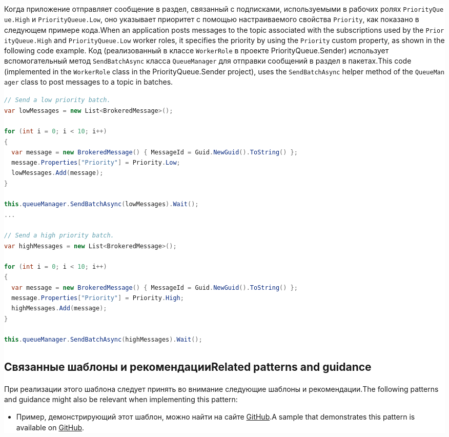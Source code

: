 <span data-ttu-id="5ccfd-193">Когда приложение отправляет сообщение в раздел, связанный с подписками, используемыми в рабочих ролях `PriorityQueue.High` и `PriorityQueue.Low`, оно указывает приоритет с помощью настраиваемого свойства `Priority`, как показано в следующем примере кода.</span><span class="sxs-lookup"><span data-stu-id="5ccfd-193">When an application posts messages to the topic associated with the subscriptions used by the `PriorityQueue.High` and `PriorityQueue.Low` worker roles, it specifies the priority by using the `Priority` custom property, as shown in the following code example.</span></span> <span data-ttu-id="5ccfd-194">Код (реализованный в классе `WorkerRole` в проекте PriorityQueue.Sender) использует вспомогательный метод `SendBatchAsync` класса `QueueManager` для отправки сообщений в раздел в пакетах.</span><span class="sxs-lookup"><span data-stu-id="5ccfd-194">This code (implemented in the `WorkerRole` class in the PriorityQueue.Sender project), uses the `SendBatchAsync` helper method of the `QueueManager` class to post messages to a topic in batches.</span></span>

```csharp
// Send a low priority batch.
var lowMessages = new List<BrokeredMessage>();

for (int i = 0; i < 10; i++)
{
  var message = new BrokeredMessage() { MessageId = Guid.NewGuid().ToString() };
  message.Properties["Priority"] = Priority.Low;
  lowMessages.Add(message);
}

this.queueManager.SendBatchAsync(lowMessages).Wait();
...

// Send a high priority batch.
var highMessages = new List<BrokeredMessage>();

for (int i = 0; i < 10; i++)
{
  var message = new BrokeredMessage() { MessageId = Guid.NewGuid().ToString() };
  message.Properties["Priority"] = Priority.High;
  highMessages.Add(message);
}

this.queueManager.SendBatchAsync(highMessages).Wait();
```

## <a name="related-patterns-and-guidance"></a><span data-ttu-id="5ccfd-195">Связанные шаблоны и рекомендации</span><span class="sxs-lookup"><span data-stu-id="5ccfd-195">Related patterns and guidance</span></span>

<span data-ttu-id="5ccfd-196">При реализации этого шаблона следует принять во внимание следующие шаблоны и рекомендации.</span><span class="sxs-lookup"><span data-stu-id="5ccfd-196">The following patterns and guidance might also be relevant when implementing this pattern:</span></span>

- <span data-ttu-id="5ccfd-197">Пример, демонстрирующий этот шаблон, можно найти на сайте [GitHub](https://github.com/mspnp/cloud-design-patterns/tree/master/priority-queue).</span><span class="sxs-lookup"><span data-stu-id="5ccfd-197">A sample that demonstrates this pattern is available on [GitHub](https://github.com/mspnp/cloud-design-patterns/tree/master/priority-queue).</span></span>
